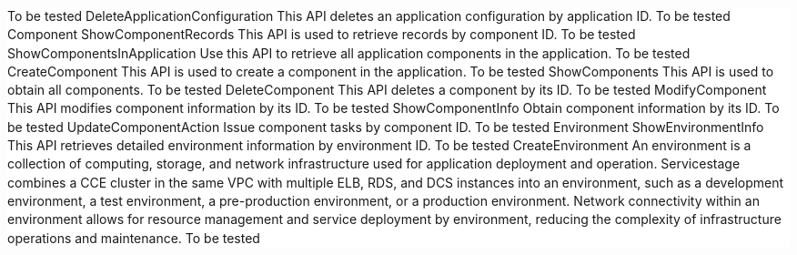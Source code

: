 <td>To be tested</td>
</tr>
<tr>
<td>DeleteApplicationConfiguration</td>
<td>This API deletes an application configuration by application ID. </td>
<td>To be tested</td>
</tr>
<tr>
<td rowspan="8">Component</td>
<td>ShowComponentRecords</td>
<td>This API is used to retrieve records by component ID.</td>
<td>To be tested</td>
</tr>
<tr>
<td>ShowComponentsInApplication</td>
<td>Use this API to retrieve all application components in the application.</td>
<td>To be tested</td>
</tr>
<tr>
<td>CreateComponent</td>
<td>This API is used to create a component in the application. </td>
<td>To be tested</td>
</tr>
<tr>
<td>ShowComponents</td>
<td>This API is used to obtain all components.</td>
<td>To be tested</td>
</tr>
<tr>
<td>DeleteComponent</td>
<td>This API deletes a component by its ID.</td>
<td>To be tested</td>
</tr>
<tr>
<td>ModifyComponent</td>
<td>This API modifies component information by its ID.</td>
<td>To be tested</td>
</tr>
<tr>
<td>ShowComponentInfo</td>
<td>Obtain component information by its ID. </td>
<td>To be tested</td>
</tr>
<tr>
<td>UpdateComponentAction</td>
<td>Issue component tasks by component ID. </td>
<td>To be tested</td>
</tr>
<tr>
<td rowspan="7">Environment</td>
<td>ShowEnvironmentInfo</td>
<td>This API retrieves detailed environment information by environment ID. </td>
<td>To be tested</td>
</tr>
<tr>
<td>CreateEnvironment</td>
<td>An environment is a collection of computing, storage, and network infrastructure used for application deployment and operation. Servicestage combines a CCE cluster in the same VPC with multiple ELB, RDS, and DCS instances into an environment, such as a development environment, a test environment, a pre-production environment, or a production environment. Network connectivity within an environment allows for resource management and service deployment by environment, reducing the complexity of infrastructure operations and maintenance. </td>
<td>To be tested</td>
</tr>